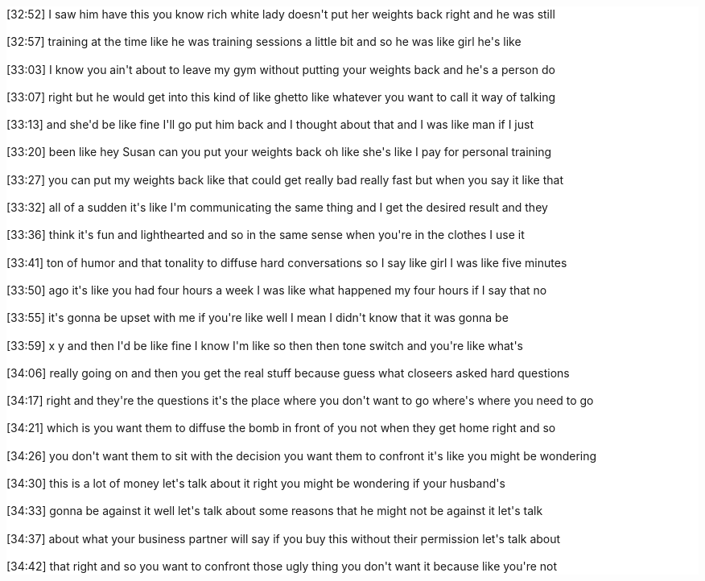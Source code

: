 [32:52] I saw him have this you know rich white lady doesn't put her weights back right and he was still

[32:57] training at the time like he was training sessions a little bit and so he was like girl he's like

[33:03] I know you ain't about to leave my gym without putting your weights back and he's a person do

[33:07] right but he would get into this kind of like ghetto like whatever you want to call it way of talking

[33:13] and she'd be like fine I'll go put him back and I thought about that and I was like man if I just

[33:20] been like hey Susan can you put your weights back oh like she's like I pay for personal training

[33:27] you can put my weights back like that could get really bad really fast but when you say it like that

[33:32] all of a sudden it's like I'm communicating the same thing and I get the desired result and they

[33:36] think it's fun and lighthearted and so in the same sense when you're in the clothes I use it

[33:41] ton of humor and that tonality to diffuse hard conversations so I say like girl I was like five minutes

[33:50] ago it's like you had four hours a week I was like what happened my four hours if I say that no

[33:55] it's gonna be upset with me if you're like well I mean I didn't know that it was gonna be

[33:59] x y and then I'd be like fine I know I'm like so then then tone switch and you're like what's

[34:06] really going on and then you get the real stuff because guess what closeers asked hard questions

[34:17] right and they're the questions it's the place where you don't want to go where's where you need to go

[34:21] which is you want them to diffuse the bomb in front of you not when they get home right and so

[34:26] you don't want them to sit with the decision you want them to confront it's like you might be wondering

[34:30] this is a lot of money let's talk about it right you might be wondering if your husband's

[34:33] gonna be against it well let's talk about some reasons that he might not be against it let's talk

[34:37] about what your business partner will say if you buy this without their permission let's talk about

[34:42] that right and so you want to confront those ugly thing you don't want it because like you're not
